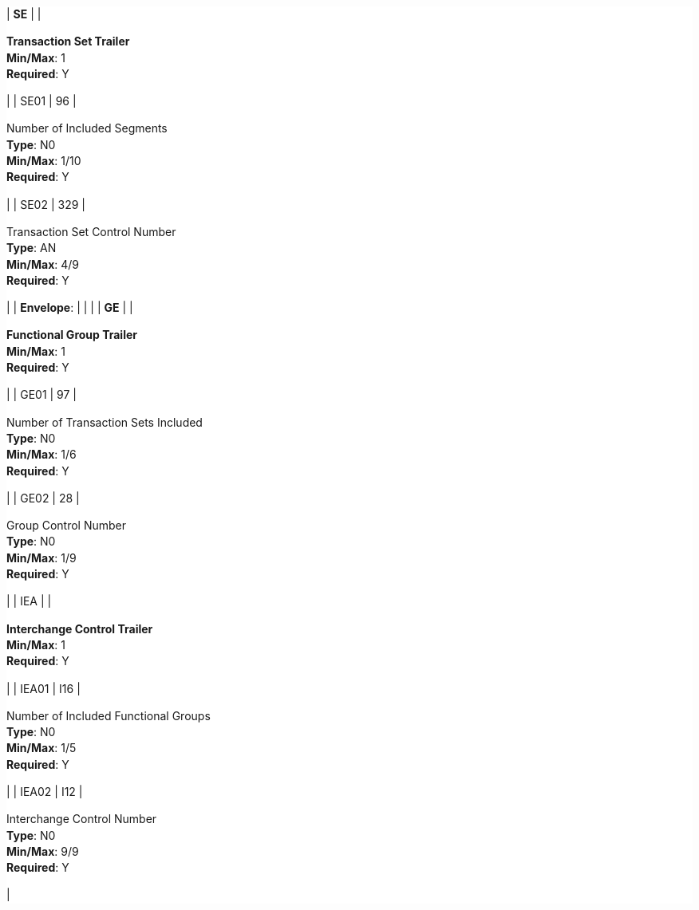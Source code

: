 | **SE**        |            | <p><strong>Transaction Set Trailer</strong><br><strong>Min/Max</strong>: 1<br><strong>Required</strong>: Y</p>                                                                                       |
| SE01          | 96         | <p>Number of Included Segments<br><strong>Type</strong>: N0<br><strong>Min/Max</strong>: 1/10<br><strong>Required</strong>: Y</p>                                                                    |
| SE02          | 329        | <p>Transaction Set Control Number<br><strong>Type</strong>: AN<br><strong>Min/Max</strong>: 4/9<br><strong>Required</strong>: Y</p>                                                                  |
| **Envelope**: |            |                                                                                                                                                                                                      |
| **GE**        |            | <p><strong>Functional Group Trailer</strong><br><strong>Min/Max</strong>: 1<br><strong>Required</strong>: Y</p>                                                                                      |
| GE01          | 97         | <p>Number of Transaction Sets Included<br><strong>Type</strong>: N0<br><strong>Min/Max</strong>: 1/6<br><strong>Required</strong>: Y</p>                                                             |
| GE02          | 28         | <p>Group Control Number<br><strong>Type</strong>: N0<br><strong>Min/Max</strong>: 1/9<br><strong>Required</strong>: Y</p>                                                                            |
| IEA           |            | <p><strong>Interchange Control Trailer</strong><br><strong>Min/Max</strong>: 1<br><strong>Required</strong>: Y</p>                                                                                   |
| IEA01         | I16        | <p>Number of Included Functional Groups<br><strong>Type</strong>: N0<br><strong>Min/Max</strong>: 1/5<br><strong>Required</strong>: Y</p>                                                            |
| IEA02         | I12        | <p>Interchange Control Number<br><strong>Type</strong>: N0<br><strong>Min/Max</strong>: 9/9<br><strong>Required</strong>: Y</p>                                                                      |
